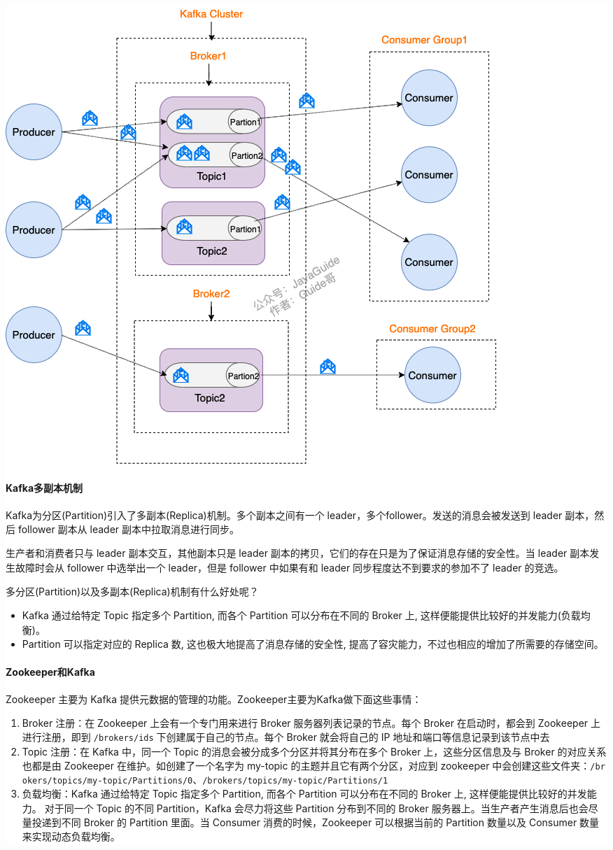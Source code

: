 ![Kafka消息模型](./image/分布式-高性能-高可用/Kafka消息模型.png)

#### Kafka多副本机制
Kafka为分区(Partition)引入了多副本(Replica)机制。多个副本之间有一个 leader，多个follower。发送的消息会被发送到 leader 副本，然后 follower 副本从 leader 副本中拉取消息进行同步。

生产者和消费者只与 leader 副本交互，其他副本只是 leader 副本的拷贝，它们的存在只是为了保证消息存储的安全性。当 leader 副本发生故障时会从 follower 中选举出一个 leader，但是 follower 中如果有和 leader 同步程度达不到要求的参加不了 leader 的竞选。

多分区(Partition)以及多副本(Replica)机制有什么好处呢？
- Kafka 通过给特定 Topic 指定多个 Partition, 而各个 Partition 可以分布在不同的 Broker 上, 这样便能提供比较好的并发能力(负载均衡)。
- Partition 可以指定对应的 Replica 数, 这也极大地提高了消息存储的安全性, 提高了容灾能力，不过也相应的增加了所需要的存储空间。


#### Zookeeper和Kafka
Zookeeper 主要为 Kafka 提供元数据的管理的功能。Zookeeper主要为Kafka做下面这些事情：

1. Broker 注册：在 Zookeeper 上会有一个专门用来进行 Broker 服务器列表记录的节点。每个 Broker 在启动时，都会到 Zookeeper 上进行注册，即到 `/brokers/ids` 下创建属于自己的节点。每个 Broker 就会将自己的 IP 地址和端口等信息记录到该节点中去
2. Topic 注册：在 Kafka 中，同一个 Topic 的消息会被分成多个分区并将其分布在多个 Broker 上，这些分区信息及与 Broker 的对应关系也都是由 Zookeeper 在维护。如创建了一个名字为 my-topic 的主题并且它有两个分区，对应到 zookeeper 中会创建这些文件夹：`/brokers/topics/my-topic/Partitions/0`、`/brokers/topics/my-topic/Partitions/1`
3. 负载均衡：Kafka 通过给特定 Topic 指定多个 Partition, 而各个 Partition 可以分布在不同的 Broker 上, 这样便能提供比较好的并发能力。 对于同一个 Topic 的不同 Partition，Kafka 会尽力将这些 Partition 分布到不同的 Broker 服务器上。当生产者产生消息后也会尽量投递到不同 Broker 的 Partition 里面。当 Consumer 消费的时候，Zookeeper 可以根据当前的 Partition 数量以及 Consumer 数量来实现动态负载均衡。
